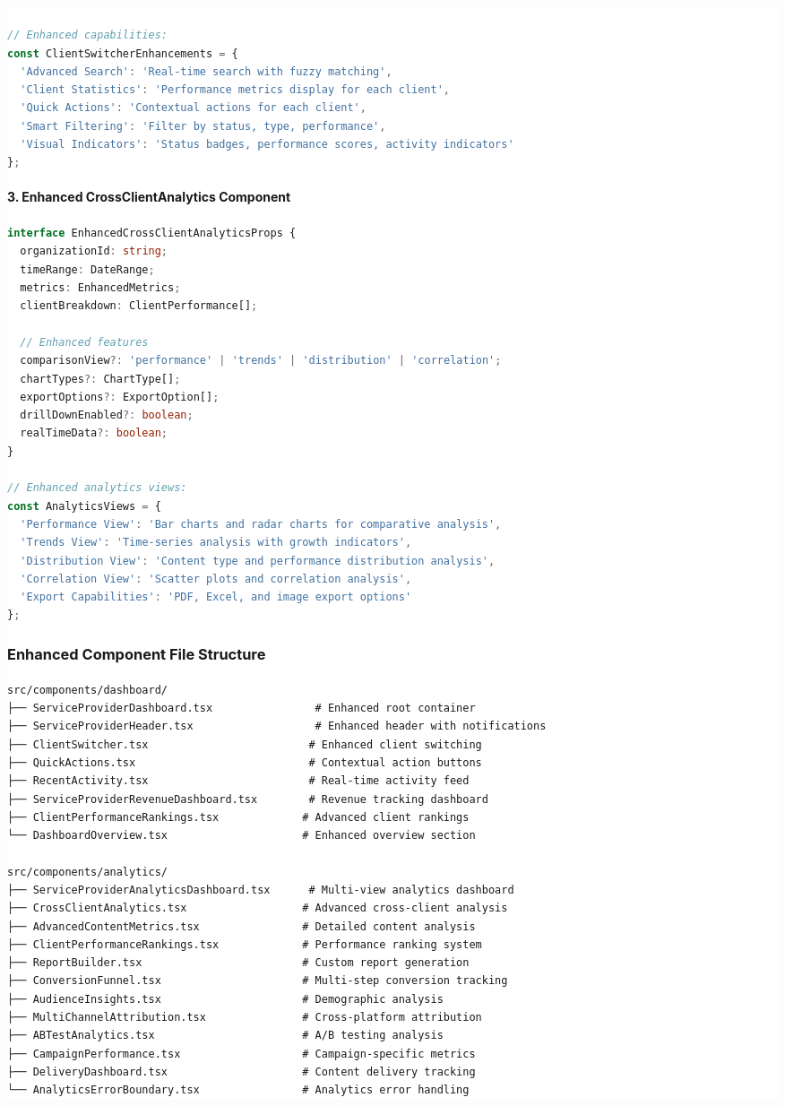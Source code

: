 ```typescript

// Enhanced capabilities:
const ClientSwitcherEnhancements = {
  'Advanced Search': 'Real-time search with fuzzy matching',
  'Client Statistics': 'Performance metrics display for each client',
  'Quick Actions': 'Contextual actions for each client',
  'Smart Filtering': 'Filter by status, type, performance',
  'Visual Indicators': 'Status badges, performance scores, activity indicators'
};
```

#### 3. Enhanced CrossClientAnalytics Component
```typescript
interface EnhancedCrossClientAnalyticsProps {
  organizationId: string;
  timeRange: DateRange;
  metrics: EnhancedMetrics;
  clientBreakdown: ClientPerformance[];
  
  // Enhanced features
  comparisonView?: 'performance' | 'trends' | 'distribution' | 'correlation';
  chartTypes?: ChartType[];
  exportOptions?: ExportOption[];
  drillDownEnabled?: boolean;
  realTimeData?: boolean;
}

// Enhanced analytics views:
const AnalyticsViews = {
  'Performance View': 'Bar charts and radar charts for comparative analysis',
  'Trends View': 'Time-series analysis with growth indicators',
  'Distribution View': 'Content type and performance distribution analysis',
  'Correlation View': 'Scatter plots and correlation analysis',
  'Export Capabilities': 'PDF, Excel, and image export options'
};
```

### Enhanced Component File Structure
```
src/components/dashboard/
├── ServiceProviderDashboard.tsx                # Enhanced root container
├── ServiceProviderHeader.tsx                   # Enhanced header with notifications
├── ClientSwitcher.tsx                         # Enhanced client switching
├── QuickActions.tsx                           # Contextual action buttons
├── RecentActivity.tsx                         # Real-time activity feed
├── ServiceProviderRevenueDashboard.tsx        # Revenue tracking dashboard
├── ClientPerformanceRankings.tsx             # Advanced client rankings
└── DashboardOverview.tsx                     # Enhanced overview section

src/components/analytics/
├── ServiceProviderAnalyticsDashboard.tsx      # Multi-view analytics dashboard
├── CrossClientAnalytics.tsx                  # Advanced cross-client analysis
├── AdvancedContentMetrics.tsx                # Detailed content analysis
├── ClientPerformanceRankings.tsx             # Performance ranking system
├── ReportBuilder.tsx                         # Custom report generation
├── ConversionFunnel.tsx                      # Multi-step conversion tracking
├── AudienceInsights.tsx                      # Demographic analysis
├── MultiChannelAttribution.tsx               # Cross-platform attribution
├── ABTestAnalytics.tsx                       # A/B testing analysis
├── CampaignPerformance.tsx                   # Campaign-specific metrics
├── DeliveryDashboard.tsx                     # Content delivery tracking
└── AnalyticsErrorBoundary.tsx                # Analytics error handling

```
